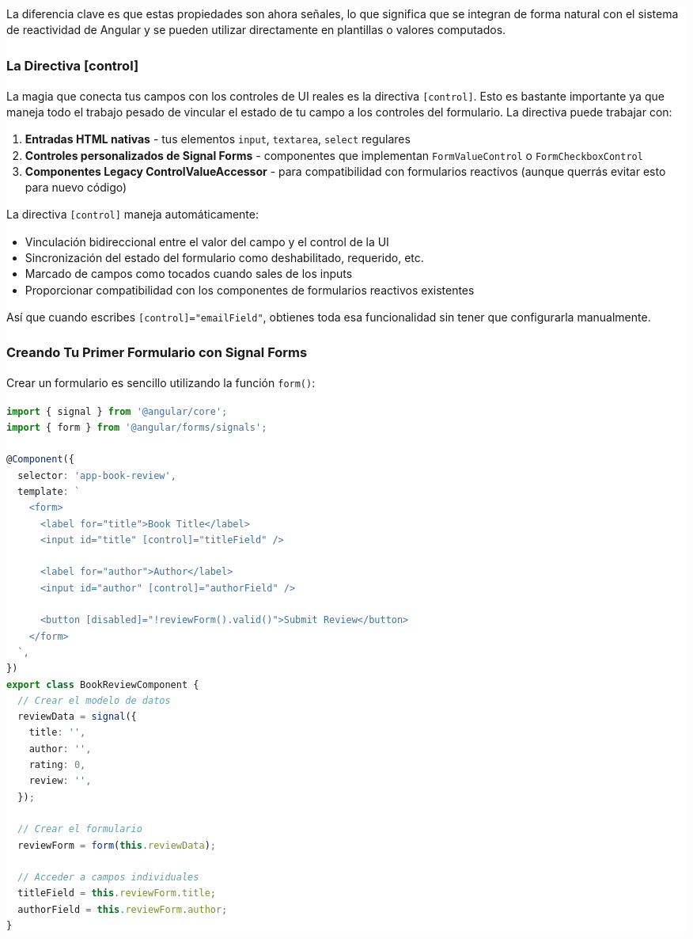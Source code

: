 La diferencia clave es que estas propiedades son ahora señales, lo que significa que se integran de forma natural con el sistema de reactividad de Angular y se pueden utilizar directamente en plantillas o valores computados.

### La Directiva [control]

La magia que conecta tus campos con los controles de UI reales es la directiva `[control]`. Esto es bastante importante ya que maneja todo el trabajo pesado de vincular el estado de tu campo a los controles del formulario. La directiva puede trabajar con:

1. **Entradas HTML nativas** - tus elementos `input`, `textarea`, `select` regulares
2. **Controles personalizados de Signal Forms** - componentes que implementan `FormValueControl` o `FormCheckboxControl`
3. **Componentes Legacy ControlValueAccessor** - para compatibilidad con formularios reactivos (aunque querrás evitar esto para nuevo código)

La directiva `[control]` maneja automáticamente:

- Vinculación bidireccional entre el valor del campo y el control de la UI
- Sincronización del estado del formulario como deshabilitado, requerido, etc.
- Marcado de campos como tocados cuando sales de los inputs
- Proporcionar compatibilidad con los componentes de formularios reactivos existentes

Así que cuando escribes `[control]="emailField"`, obtienes toda esa funcionalidad sin tener que configurarla manualmente.

### Creando Tu Primer Formulario con Signal Forms

Crear un formulario es sencillo utilizando la función `form()`:

```typescript
import { signal } from '@angular/core';
import { form } from '@angular/forms/signals';

@Component({
  selector: 'app-book-review',
  template: `
    <form>
      <label for="title">Book Title</label>
      <input id="title" [control]="titleField" />

      <label for="author">Author</label>
      <input id="author" [control]="authorField" />

      <button [disabled]="!reviewForm().valid()">Submit Review</button>
    </form>
  `,
})
export class BookReviewComponent {
  // Crear el modelo de datos
  reviewData = signal({
    title: '',
    author: '',
    rating: 0,
    review: '',
  });

  // Crear el formulario
  reviewForm = form(this.reviewData);

  // Acceder a campos individuales
  titleField = this.reviewForm.title;
  authorField = this.reviewForm.author;
}
```
